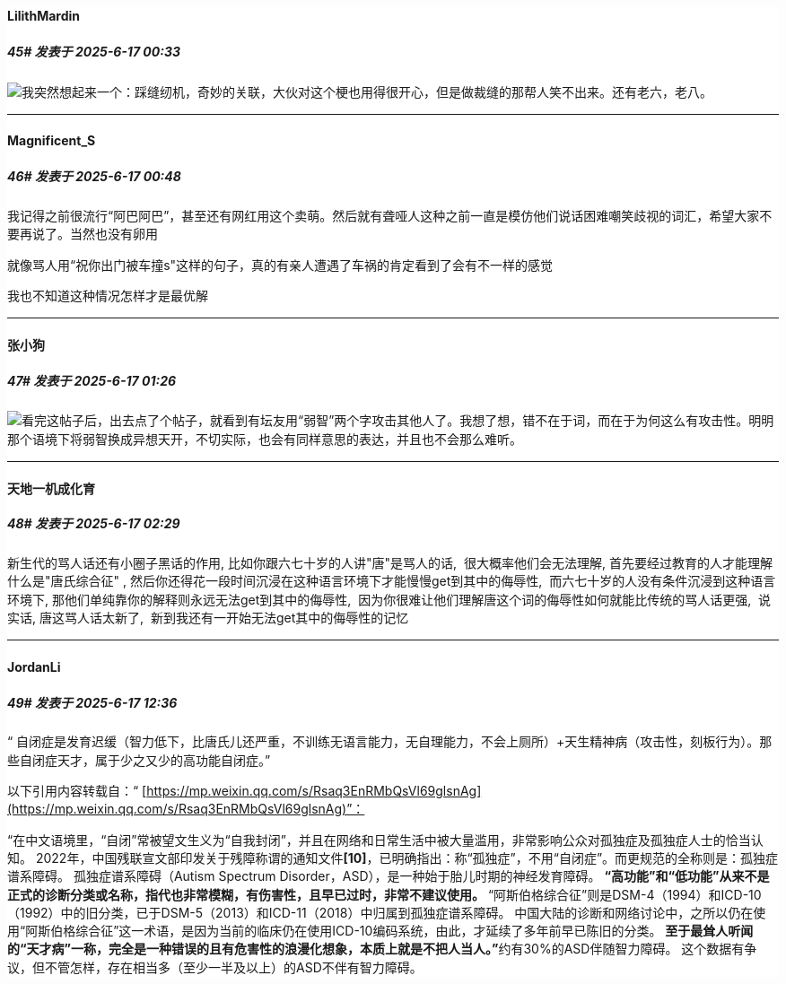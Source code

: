 ####  LilithMardin  
##### 45#       发表于 2025-6-17 00:33

<img src="https://static.stage1st.com/image/smiley/face2017/067.png" referrerpolicy="no-referrer">我突然想起来一个：踩缝纫机，奇妙的关联，大伙对这个梗也用得很开心，但是做裁缝的那帮人笑不出来。还有老六，老八。


*****

####  Magnificent_S  
##### 46#       发表于 2025-6-17 00:48

我记得之前很流行“阿巴阿巴”，甚至还有网红用这个卖萌。然后就有聋哑人这种之前一直是模仿他们说话困难嘲笑歧视的词汇，希望大家不要再说了。当然也没有卵用

就像骂人用“祝你出门被车撞s"这样的句子，真的有亲人遭遇了车祸的肯定看到了会有不一样的感觉

我也不知道这种情况怎样才是最优解


*****

####  张小狗  
##### 47#       发表于 2025-6-17 01:26

<img src="https://static.stage1st.com/image/smiley/face2017/261.png" referrerpolicy="no-referrer">看完这帖子后，出去点了个帖子，就看到有坛友用“弱智”两个字攻击其他人了。我想了想，错不在于词，而在于为何这么有攻击性。明明那个语境下将弱智换成异想天开，不切实际，也会有同样意思的表达，并且也不会那么难听。


*****

####  天地一机成化育  
##### 48#       发表于 2025-6-17 02:29

新生代的骂人话还有小圈子黑话的作用, 比如你跟六七十岁的人讲"唐"是骂人的话,  很大概率他们会无法理解, 首先要经过教育的人才能理解什么是"唐氏综合征" , 然后你还得花一段时间沉浸在这种语言环境下才能慢慢get到其中的侮辱性,  而六七十岁的人没有条件沉浸到这种语言环境下, 那他们单纯靠你的解释则永远无法get到其中的侮辱性,  因为你很难让他们理解唐这个词的侮辱性如何就能比传统的骂人话更强,  说实话, 唐这骂人话太新了,  新到我还有一开始无法get其中的侮辱性的记忆


*****

####  JordanLi  
##### 49#       发表于 2025-6-17 12:36

“ 自闭症是发育迟缓（智力低下，比唐氏儿还严重，不训练无语言能力，无自理能力，不会上厕所）+天生精神病（攻击性，刻板行为）。那些自闭症天才，属于少之又少的高功能自闭症。”

以下引用内容转载自：“ [https://mp.weixin.qq.com/s/Rsaq3EnRMbQsVl69glsnAg](https://mp.weixin.qq.com/s/Rsaq3EnRMbQsVl69glsnAg)”：

“在中文语境里，“自闭”常被望文生义为“自我封闭”，并且在网络和日常生活中被大量滥用，非常影响公众对孤独症及孤独症人士的恰当认知。
2022年，中国残联宣文部印发关于残障称谓的通知文件<strong>[10]</strong>，已明确指出：称“孤独症”，不用“自闭症”。而更规范的全称则是：孤独症谱系障碍。
孤独症谱系障碍（Autism Spectrum Disorder，ASD），是一种始于胎儿时期的神经发育障碍。
<strong>“高功能”和“低功能”从来不是正式的诊断分类或名称，指代也非常模糊，有伤害性，且早已过时，非常不建议使用。</strong>
“阿斯伯格综合征”则是DSM-4（1994）和ICD-10（1992）中的旧分类，已于DSM-5（2013）和ICD-11（2018）中归属到孤独症谱系障碍。
中国大陆的诊断和网络讨论中，之所以仍在使用“阿斯伯格综合征”这一术语，是因为当前的临床仍在使用ICD-10编码系统，由此，才延续了多年前早已陈旧的分类。
<strong>至于最耸人听闻的“天才病”一称，完全是一种错误的且有危害性的浪漫化想象，本质上就是不把人当人。”</strong>约有30%的ASD伴随智力障碍。
这个数据有争议，但不管怎样，存在相当多（至少一半及以上）的ASD不伴有智力障碍。
